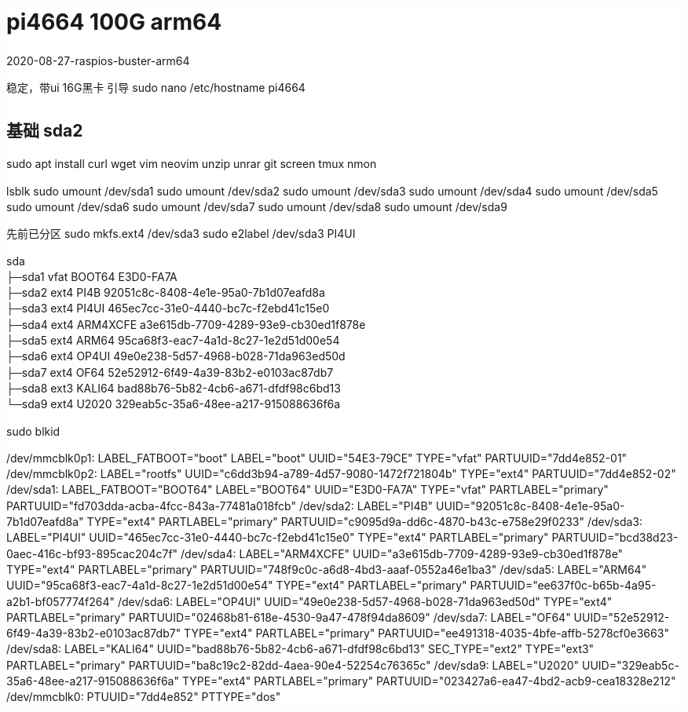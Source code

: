 # pi4664  100G arm64
2020-08-27-raspios-buster-arm64

稳定，带ui    16G黑卡 引导
sudo nano /etc/hostname 
pi4664




## 基础 sda2
sudo apt install  curl wget vim neovim unzip unrar git screen tmux nmon

lsblk
sudo umount /dev/sda1
sudo umount /dev/sda2
sudo umount /dev/sda3
sudo umount /dev/sda4
sudo umount /dev/sda5
sudo umount /dev/sda6
sudo umount /dev/sda7
sudo umount /dev/sda8
sudo umount /dev/sda9


先前已分区
sudo mkfs.ext4 /dev/sda3
sudo e2label /dev/sda3 PI4UI


sda                                                                             
├─sda1      vfat   BOOT64   E3D0-FA7A                                           
├─sda2      ext4   PI4B     92051c8c-8408-4e1e-95a0-7b1d07eafd8a                
├─sda3      ext4   PI4UI    465ec7cc-31e0-4440-bc7c-f2ebd41c15e0                
├─sda4      ext4   ARM4XCFE a3e615db-7709-4289-93e9-cb30ed1f878e                
├─sda5      ext4   ARM64    95ca68f3-eac7-4a1d-8c27-1e2d51d00e54                
├─sda6      ext4   OP4UI    49e0e238-5d57-4968-b028-71da963ed50d                
├─sda7      ext4   OF64     52e52912-6f49-4a39-83b2-e0103ac87db7                
├─sda8      ext3   KALI64   bad88b76-5b82-4cb6-a671-dfdf98c6bd13                
└─sda9      ext4   U2020    329eab5c-35a6-48ee-a217-915088636f6a  


sudo blkid

/dev/mmcblk0p1: LABEL_FATBOOT="boot" LABEL="boot" UUID="54E3-79CE" TYPE="vfat" PARTUUID="7dd4e852-01"
/dev/mmcblk0p2: LABEL="rootfs" UUID="c6dd3b94-a789-4d57-9080-1472f721804b" TYPE="ext4" PARTUUID="7dd4e852-02"
/dev/sda1: LABEL_FATBOOT="BOOT64" LABEL="BOOT64" UUID="E3D0-FA7A" TYPE="vfat" PARTLABEL="primary" PARTUUID="fd703dda-acba-4fcc-843a-77481a018fcb"
/dev/sda2: LABEL="PI4B" UUID="92051c8c-8408-4e1e-95a0-7b1d07eafd8a" TYPE="ext4" PARTLABEL="primary" PARTUUID="c9095d9a-dd6c-4870-b43c-e758e29f0233"
/dev/sda3: LABEL="PI4UI" UUID="465ec7cc-31e0-4440-bc7c-f2ebd41c15e0" TYPE="ext4" PARTLABEL="primary" PARTUUID="bcd38d23-0aec-416c-bf93-895cac204c7f"
/dev/sda4: LABEL="ARM4XCFE" UUID="a3e615db-7709-4289-93e9-cb30ed1f878e" TYPE="ext4" PARTLABEL="primary" PARTUUID="748f9c0c-a6d8-4bd3-aaaf-0552a46e1ba3"
/dev/sda5: LABEL="ARM64" UUID="95ca68f3-eac7-4a1d-8c27-1e2d51d00e54" TYPE="ext4" PARTLABEL="primary" PARTUUID="ee637f0c-b65b-4a95-a2b1-bf057774f264"
/dev/sda6: LABEL="OP4UI" UUID="49e0e238-5d57-4968-b028-71da963ed50d" TYPE="ext4" PARTLABEL="primary" PARTUUID="02468b81-618e-4530-9a47-478f94da8609"
/dev/sda7: LABEL="OF64" UUID="52e52912-6f49-4a39-83b2-e0103ac87db7" TYPE="ext4" PARTLABEL="primary" PARTUUID="ee491318-4035-4bfe-affb-5278cf0e3663"
/dev/sda8: LABEL="KALI64" UUID="bad88b76-5b82-4cb6-a671-dfdf98c6bd13" SEC_TYPE="ext2" TYPE="ext3" PARTLABEL="primary" PARTUUID="ba8c19c2-82dd-4aea-90e4-52254c76365c"
/dev/sda9: LABEL="U2020" UUID="329eab5c-35a6-48ee-a217-915088636f6a" TYPE="ext4" PARTLABEL="primary" PARTUUID="023427a6-ea47-4bd2-acb9-cea18328e212"
/dev/mmcblk0: PTUUID="7dd4e852" PTTYPE="dos"